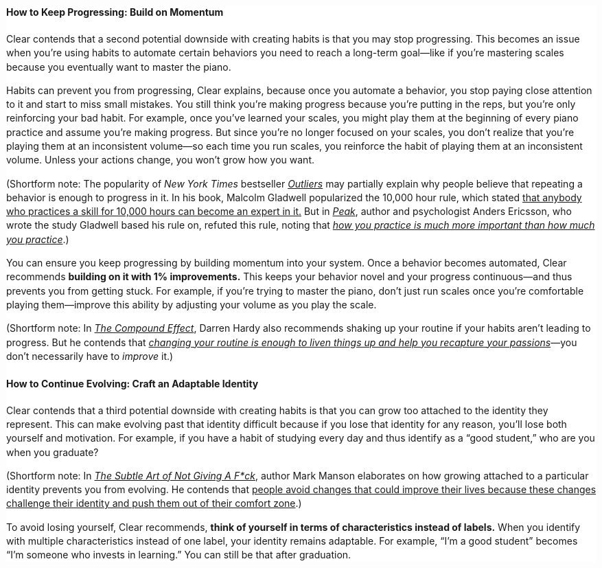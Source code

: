 #### How to Keep Progressing: Build on Momentum

Clear contends that a second potential downside with creating habits is that you may stop progressing. This becomes an issue when you’re using habits to automate certain behaviors you need to reach a long-term goal—like if you’re mastering scales because you eventually want to master the piano.

Habits can prevent you from progressing, Clear explains, because once you automate a behavior, you stop paying close attention to it and start to miss small mistakes. You still think you’re making progress because you’re putting in the reps, but you’re only reinforcing your bad habit. For example, once you’ve learned your scales, you might play them at the beginning of every piano practice and assume you’re making progress. But since you’re no longer focused on your scales, you don’t realize that you’re playing them at an inconsistent volume—so each time you run scales, you reinforce the habit of playing them at an inconsistent volume. Unless your actions change, you won’t grow how you want.

(Shortform note: The popularity of _New York Times_ bestseller _[Outliers](https://shortform.com/app/book/outliers)_ may partially explain why people believe that repeating a behavior is enough to progress in it. In his book, Malcolm Gladwell popularized the 10,000 hour rule, which stated [that anybody who practices a skill for 10,000 hours can become an expert in it.](https://shortform.com/app/book/outliers/chapter-2) But in _[Peak](https://www.shortform.com/app/book/peak/)_, author and psychologist Anders Ericsson, who wrote the study Gladwell based his rule on, refuted this rule, noting that _[how you practice is much more important than how much you practice](https://www.shortform.com/app/book/peak/chapter-3#the-myth-of-the-10000-hour-rule)_.)

You can ensure you keep progressing by building momentum into your system. Once a behavior becomes automated, Clear recommends **building on it with 1% improvements.** This keeps your behavior novel and your progress continuous—and thus prevents you from getting stuck. For example, if you’re trying to master the piano, don’t just run scales once you’re comfortable playing them—improve this ability by adjusting your volume as you play the scale.

(Shortform note: In _[The Compound Effect](https://shortform.com/app/book/the-compound-effect/)_, Darren Hardy also recommends shaking up your routine if your habits aren’t leading to progress. But he contends that _[changing your routine is enough to liven things up and help you recapture your passions](https://shortform.com/app/book/the-compound-effect/)_—you don’t necessarily have to _improve_ it.)

#### How to Continue Evolving: Craft an Adaptable Identity

Clear contends that a third potential downside with creating habits is that you can grow too attached to the identity they represent. This can make evolving past that identity difficult because if you lose that identity for any reason, you’ll lose both yourself and motivation. For example, if you have a habit of studying every day and thus identify as a “good student,” who are you when you graduate?

(Shortform note: In _[The Subtle Art of Not Giving A F*ck](https://shortform.com/app/book/the-subtle-art-of-not-giving-a-f-ck/)_, author Mark Manson elaborates on how growing attached to a particular identity prevents you from evolving. He contends that [people avoid changes that could improve their lives because these changes challenge their identity and push them out of their comfort zone](https://shortform.com/app/book/the-subtle-art-of-not-giving-a-f-ck/chapter-6#let-go-of-your-identity).)

To avoid losing yourself, Clear recommends, **think of yourself in terms of characteristics instead of labels.** When you identify with multiple characteristics instead of one label, your identity remains adaptable. For example, “I’m a good student” becomes “I’m someone who invests in learning.” You can still be that after graduation.
